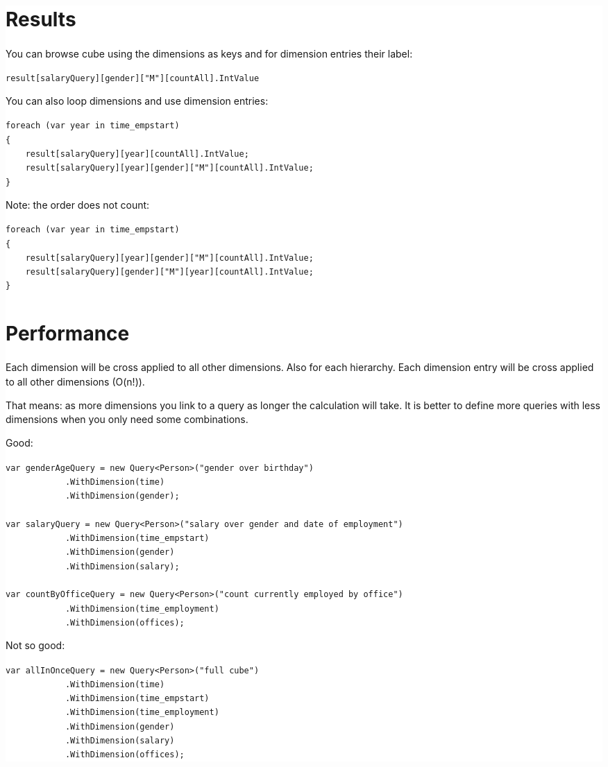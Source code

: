 # Results #
You can browse cube using the dimensions as keys and for dimension entries their label:
```
result[salaryQuery][gender]["M"][countAll].IntValue
```

You can also loop dimensions and use dimension entries:
```
foreach (var year in time_empstart)
{
	result[salaryQuery][year][countAll].IntValue;
	result[salaryQuery][year][gender]["M"][countAll].IntValue;
}
```

Note: the order does not count:
```
foreach (var year in time_empstart)
{
	result[salaryQuery][year][gender]["M"][countAll].IntValue;
	result[salaryQuery][gender]["M"][year][countAll].IntValue;
}
```

# Performance #
Each dimension will be cross applied to all other dimensions. Also for each hierarchy. Each dimension entry will be cross applied to all other dimensions (O(n!)).

That means: as more dimensions you link to a query as longer the calculation will take. It is better to define more queries with less dimensions when you only need some combinations.

Good:

```
var genderAgeQuery = new Query<Person>("gender over birthday")
			.WithDimension(time)
			.WithDimension(gender);

var salaryQuery = new Query<Person>("salary over gender and date of employment")
			.WithDimension(time_empstart)
			.WithDimension(gender)
			.WithDimension(salary);

var countByOfficeQuery = new Query<Person>("count currently employed by office")
			.WithDimension(time_employment)
			.WithDimension(offices);
```

Not so good:

```
var allInOnceQuery = new Query<Person>("full cube")
			.WithDimension(time)
			.WithDimension(time_empstart)
			.WithDimension(time_employment)
			.WithDimension(gender)
			.WithDimension(salary)
			.WithDimension(offices);
```

